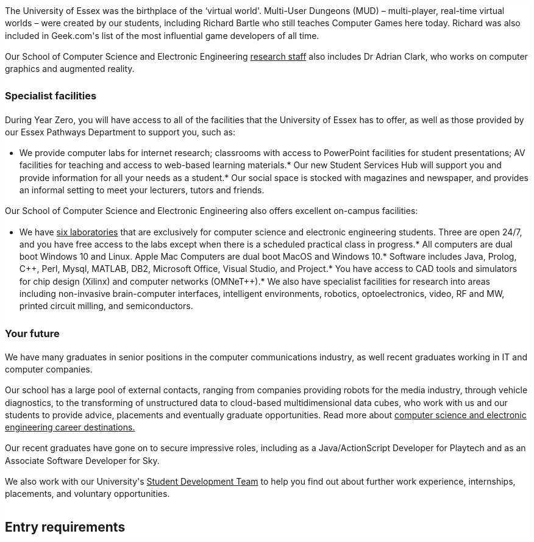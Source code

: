 The University of Essex was the birthplace of the ‘virtual world'. Multi-User Dungeons (MUD) – multi-player, real-time virtual worlds – were created by our students, including Richard Bartle who still teaches Computer Games here today. Richard was also included in Geek.com's list of the most influential game developers of all time.

Our School of Computer Science and Electronic Engineering [research staff](https://www.essex.ac.uk/departments/computer-science-and-electronic-engineering/people) also includes Dr Adrian Clark, who works on computer graphics and augmented reality.

### Specialist facilities

During Year Zero, you will have access to all of the facilities that the University of Essex has to offer, as well as those provided by our Essex Pathways Department to support you, such as:

* We provide computer labs for internet research; classrooms with access to PowerPoint facilities for student presentations; AV facilities for teaching and access to web-based learning materials.* Our new Student Services Hub will support you and provide information for all your needs as a student.* Our social space is stocked with magazines and newspaper, and provides an informal setting to meet your lecturers, tutors and friends.

Our School of Computer Science and Electronic Engineering also offers excellent on-campus facilities:

* We have [six laboratories](https://www.essex.ac.uk/departments/computer-science-and-electronic-engineering/facilities) that are exclusively for computer science and electronic engineering students. Three are open 24/7, and you have free access to the labs except when there is a scheduled practical class in progress.* All computers are dual boot Windows 10 and Linux. Apple Mac Computers are dual boot MacOS and Windows 10.* Software includes Java, Prolog, C++, Perl, Mysql, MATLAB, DB2, Microsoft Office, Visual Studio, and Project.* You have access to CAD tools and simulators for chip design (Xilinx) and computer networks (OMNeT++).* We also have specialist facilities for research into areas including non-invasive brain-computer interfaces, intelligent environments, robotics, optoelectronics, video, RF and MW, printed circuit milling, and semiconductors.

### Your future

We have many graduates in senior positions in the computer communications industry, as well recent graduates working in IT and computer companies.

Our school has a large pool of external contacts, ranging from companies providing robots for the media industry, through vehicle diagnostics, to the transforming of unstructured data to cloud-based multidimensional data cubes, who work with us and our students to provide advice, placements and eventually graduate opportunities. Read more about [computer science and electronic engineering career destinations.](https://www.essex.ac.uk/departments/computer-science-and-electronic-engineering/careers)

Our recent graduates have gone on to secure impressive roles, including as a Java/ActionScript Developer for Playtech and as an Associate Software Developer for Sky.

We also work with our University's [Student Development Team](https://www1.essex.ac.uk/careers/) to help you find out about further work experience, internships, placements, and voluntary opportunities.

## Entry requirements
